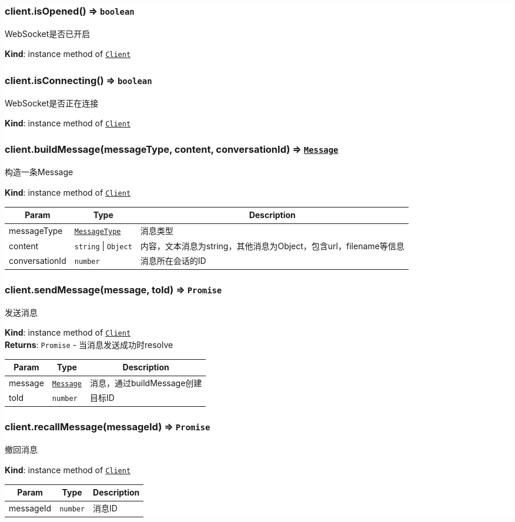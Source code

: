 ### client.isOpened() ⇒ <code>boolean</code>
WebSocket是否已开启

**Kind**: instance method of [<code>Client</code>](#Client)  
<a name="Client+isConnecting"></a>

### client.isConnecting() ⇒ <code>boolean</code>
WebSocket是否正在连接

**Kind**: instance method of [<code>Client</code>](#Client)  
<a name="Client+buildMessage"></a>

### client.buildMessage(messageType, content, conversationId) ⇒ [<code>Message</code>](#Message)
构造一条Message

**Kind**: instance method of [<code>Client</code>](#Client)  

| Param | Type | Description |
| --- | --- | --- |
| messageType | [<code>MessageType</code>](#MessageType) | 消息类型 |
| content | <code>string</code> \| <code>Object</code> | 内容，文本消息为string，其他消息为Object，包含url，filename等信息 |
| conversationId | <code>number</code> | 消息所在会话的ID |

<a name="Client+sendMessage"></a>

### client.sendMessage(message, toId) ⇒ <code>Promise</code>
发送消息

**Kind**: instance method of [<code>Client</code>](#Client)  
**Returns**: <code>Promise</code> - 当消息发送成功时resolve  

| Param | Type | Description |
| --- | --- | --- |
| message | [<code>Message</code>](#Message) | 消息，通过buildMessage创建 |
| toId | <code>number</code> | 目标ID |

<a name="Client+recallMessage"></a>

### client.recallMessage(messageId) ⇒ <code>Promise</code>
撤回消息

**Kind**: instance method of [<code>Client</code>](#Client)  

| Param | Type | Description |
| --- | --- | --- |
| messageId | <code>number</code> | 消息ID |

<a name="Client+readMessage"></a>
